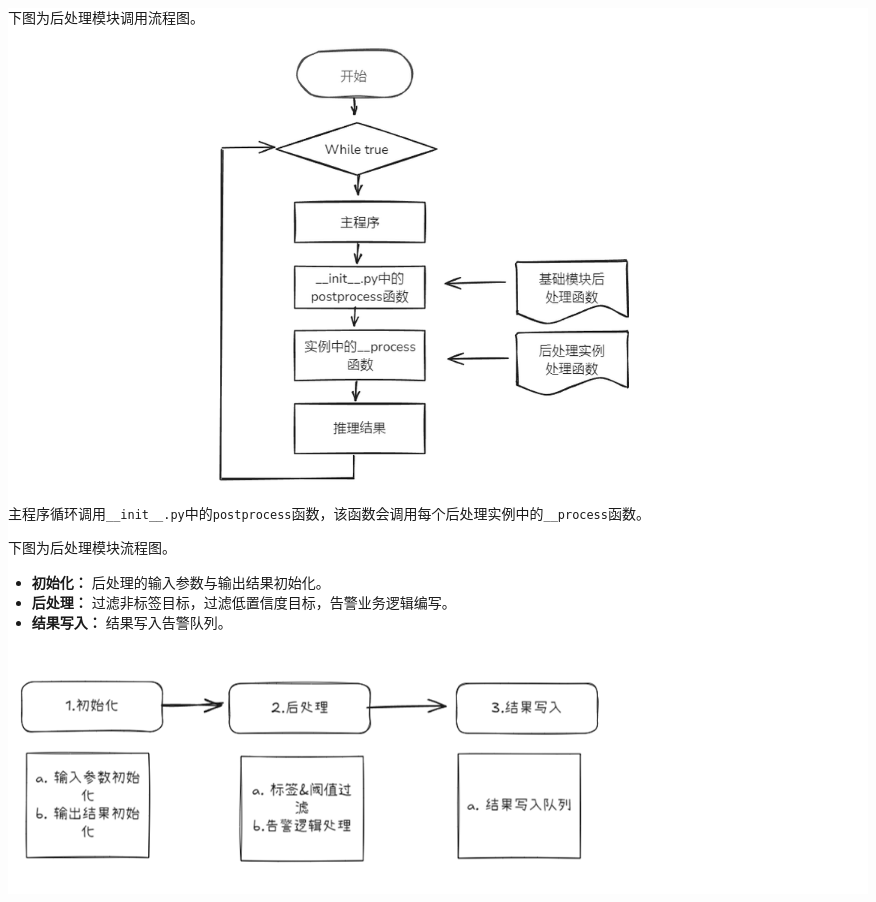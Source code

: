 下图为后处理模块调用流程图。

<img src="../../../docs/assets/postprocess_flow.png" alt="postprocess_flow.png" style="zoom:75%;" />

主程序循环调用`__init__.py`中的`postprocess`函数，该函数会调用每个后处理实例中的`__process`函数。

下图为后处理模块流程图。

- **初始化：** 后处理的输入参数与输出结果初始化。
- **后处理：** 过滤非标签目标，过滤低置信度目标，告警业务逻辑编写。
- **结果写入：** 结果写入告警队列。

<img src="../../../docs/assets/obj_5.png" alt="obj_5.png" style="zoom:80%;" />
